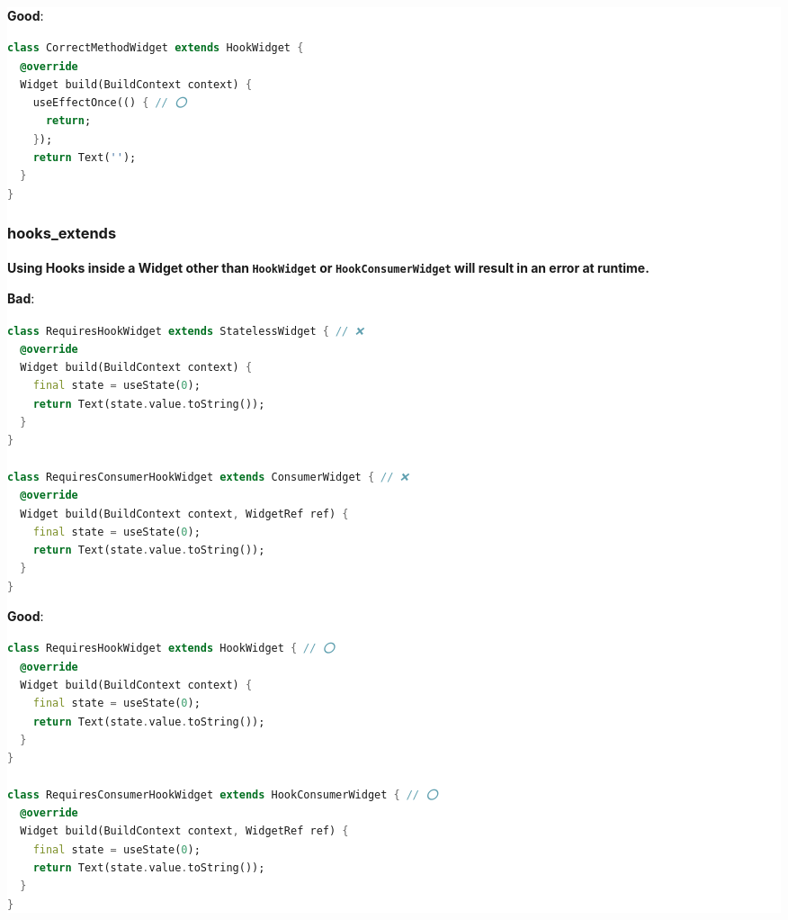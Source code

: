 **Good**:

```dart
class CorrectMethodWidget extends HookWidget {
  @override
  Widget build(BuildContext context) {
    useEffectOnce(() { // ⭕
      return;
    });
    return Text('');
  }
}
```

### hooks_extends

**Using Hooks inside a Widget other than `HookWidget` or `HookConsumerWidget` will result in an error at runtime.**

**Bad**:

```dart
class RequiresHookWidget extends StatelessWidget { // ❌
  @override
  Widget build(BuildContext context) {
    final state = useState(0);
    return Text(state.value.toString());
  }
}

class RequiresConsumerHookWidget extends ConsumerWidget { // ❌
  @override
  Widget build(BuildContext context, WidgetRef ref) {
    final state = useState(0);
    return Text(state.value.toString());
  }
}
```

**Good**:

```dart
class RequiresHookWidget extends HookWidget { // ⭕
  @override
  Widget build(BuildContext context) {
    final state = useState(0);
    return Text(state.value.toString());
  }
}

class RequiresConsumerHookWidget extends HookConsumerWidget { // ⭕
  @override
  Widget build(BuildContext context, WidgetRef ref) {
    final state = useState(0);
    return Text(state.value.toString());
  }
}
```
